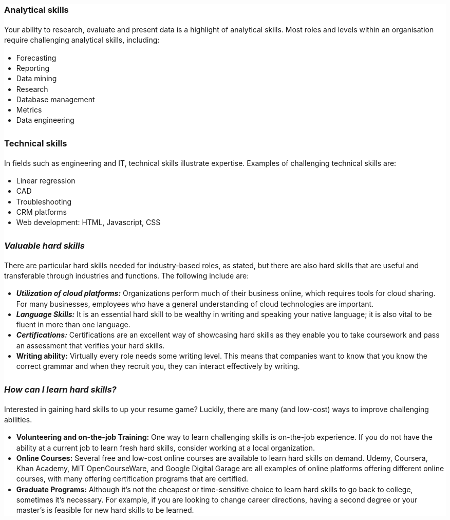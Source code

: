 ### Analytical skills

Your ability to research, evaluate and present data is a highlight of analytical skills. Most roles and levels within an organisation require challenging analytical skills, including:

  * Forecasting
  * Reporting
  * Data mining
  * Research
  * Database management
  * Metrics
  * Data engineering

### Technical skills

In fields such as engineering and IT, technical skills illustrate expertise. Examples of challenging technical skills are:

  * Linear regression
  * CAD
  * Troubleshooting
  * CRM platforms
  * Web development: HTML, Javascript, CSS

### **_Valuable hard skills_**

There are particular hard skills needed for industry-based roles, as stated, but there are also hard skills that are useful and transferable through industries and functions. The following include are:

  * **_Utilization of cloud platforms:_** Organizations perform much of their business online, which requires tools for cloud sharing. For many businesses, employees who have a general understanding of cloud technologies are important.
  * **_Language Skills:_** It is an essential hard skill to be wealthy in writing and speaking your native language; it is also vital to be fluent in more than one language.
  * **_Certifications:_** Certifications are an excellent way of showcasing hard skills as they enable you to take coursework and pass an assessment that verifies your hard skills.
  * **Writing ability:** Virtually every role needs some writing level. This means that companies want to know that you know the correct grammar and when they recruit you, they can interact effectively by writing.

### **_How can I learn hard skills?_**

Interested in gaining hard skills to up your resume game? Luckily, there are many (and low-cost) ways to improve challenging abilities.

  * **Volunteering and on-the-job Training:** One way to learn challenging skills is on-the-job experience. If you do not have the ability at a current job to learn fresh hard skills, consider working at a local organization.
  * **Online Courses:** Several free and low-cost online courses are available to learn hard skills on demand. Udemy, Coursera, Khan Academy, MIT OpenCourseWare, and Google Digital Garage are all examples of online platforms offering different online courses, with many offering certification programs that are certified.
  * **Graduate Programs:** Although it&#8217;s not the cheapest or time-sensitive choice to learn hard skills to go back to college, sometimes it&#8217;s necessary. For example, if you are looking to change career directions, having a second degree or your master&#8217;s is feasible for new hard skills to be learned.
